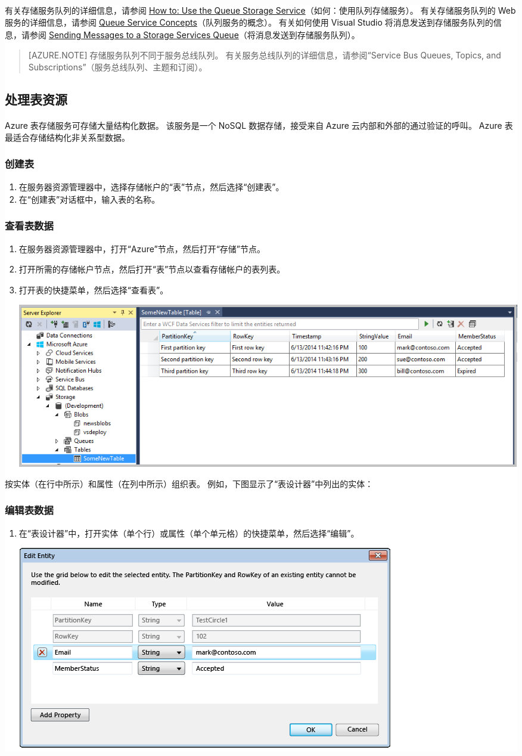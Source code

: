 有关存储服务队列的详细信息，请参阅 [How to: Use the Queue Storage Service](http://go.microsoft.com/fwlink/?LinkID=264702)（如何：使用队列存储服务）。 有关存储服务队列的 Web 服务的详细信息，请参阅 [Queue Service Concepts](http://go.microsoft.com/fwlink/?LinkId=264788)（队列服务的概念）。 有关如何使用 Visual Studio 将消息发送到存储服务队列的信息，请参阅 [Sending Messages to a Storage Services Queue](https://msdn.microsoft.com/zh-cn/library/azure/jj649344.aspx)（将消息发送到存储服务队列）。

> [AZURE.NOTE]
> 存储服务队列不同于服务总线队列。 有关服务总线队列的详细信息，请参阅“Service Bus Queues, Topics, and Subscriptions”（服务总线队列、主题和订阅）。
> 
> 

## <a name="work-with-table-resources"></a>处理表资源
Azure 表存储服务可存储大量结构化数据。 该服务是一个 NoSQL 数据存储，接受来自 Azure 云内部和外部的通过验证的呼叫。 Azure 表最适合存储结构化非关系型数据。

### <a name="to-create-a-table"></a>创建表
1. 在服务器资源管理器中，选择存储帐户的“表”节点，然后选择“创建表”。
2. 在“创建表”对话框中，输入表的名称。

### <a name="to-view-table-data"></a>查看表数据
1. 在服务器资源管理器中，打开“Azure”节点，然后打开“存储”节点。
2. 打开所需的存储帐户节点，然后打开“表”节点以查看存储帐户的表列表。
3. 打开表的快捷菜单，然后选择“查看表”。
   
    ![解决方案资源管理器中的 Azure 表](./media/vs-azure-tools-storage-resources-server-explorer-browse-manage/IC744165.png)

按实体（在行中所示）和属性（在列中所示）组织表。 例如，下图显示了“表设计器”中列出的实体： 

### <a name="to-edit-table-data"></a>编辑表数据
1. 在“表设计器”中，打开实体（单个行）或属性（单个单元格）的快捷菜单，然后选择“编辑”。
   
    ![添加或编辑表实体](./media/vs-azure-tools-storage-resources-server-explorer-browse-manage/IC656238.png)
   